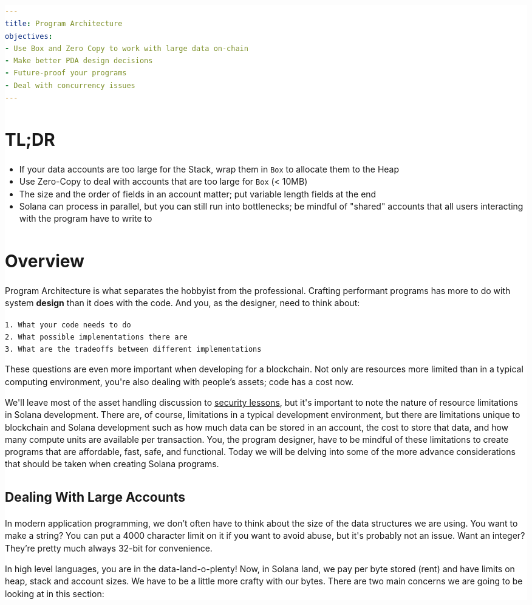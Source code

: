 ```yaml
---
title: Program Architecture
objectives:
- Use Box and Zero Copy to work with large data on-chain
- Make better PDA design decisions
- Future-proof your programs
- Deal with concurrency issues
---
```


# TL;DR

- If your data accounts are too large for the Stack, wrap them in `Box` to allocate them to the Heap
- Use Zero-Copy to deal with accounts that are too large for `Box` (< 10MB)
- The size and the order of fields in an account matter; put variable length fields at the end
- Solana can process in parallel, but you can still run into bottlenecks; be mindful of "shared" accounts that all users interacting with the program have to write to

# Overview

Program Architecture is what separates the hobbyist from the professional. Crafting performant programs has more to do with system **design** than it does with the code. And you, as the designer, need to think about: 

    1. What your code needs to do
    2. What possible implementations there are
    3. What are the tradeoffs between different implementations

These questions are even more important when developing for a blockchain. Not only are resources more limited than in a typical computing environment, you're also dealing with people’s assets; code has a cost now.

We'll leave most of the asset handling discussion to [security lessons](./security-intro.md), but it's important to note the nature of resource limitations in Solana development. There are, of course, limitations in a typical development environment, but there are limitations unique to blockchain and Solana development such as how much data can be stored in an account, the cost to store that data, and how many compute units are available per transaction. You, the program designer, have to be mindful of these limitations to create programs that are affordable, fast, safe, and functional. Today we will be delving into some of the more advance considerations that should be taken when creating Solana programs. 

## Dealing With Large Accounts

In modern application programming, we don’t often have to think about the size of the data structures we are using. You want to make a string? You can put a 4000 character limit on it if you want to avoid abuse, but it's probably not an issue. Want an integer? They’re pretty much always 32-bit for convenience.

In high level languages, you are in the data-land-o-plenty! Now, in Solana land, we pay per byte stored (rent) and have limits on heap, stack and account sizes. We have to be a little more crafty with our bytes. There are two main concerns we are going to be looking at in this section: 
